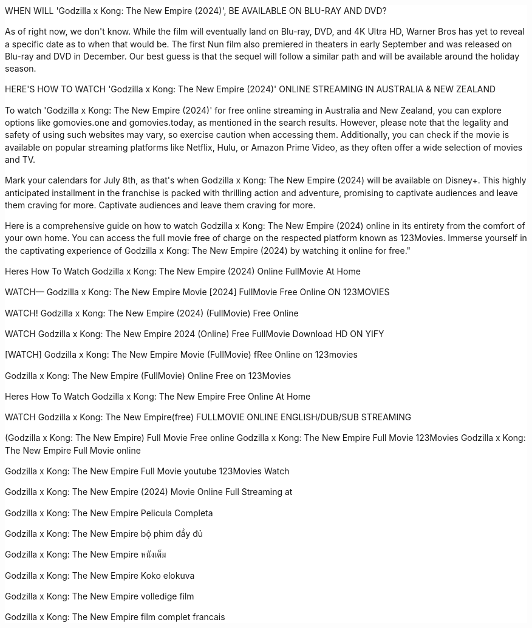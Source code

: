 WHEN WILL 'Godzilla x Kong: The New Empire (2024)', BE AVAILABLE ON BLU-RAY AND DVD?

As of right now, we don't know. While the film will eventually land on Blu-ray, DVD, and 4K Ultra HD, Warner Bros has yet to reveal a specific date as to when that would be. The first Nun film also premiered in theaters in early September and was released on Blu-ray and DVD in December. Our best guess is that the sequel will follow a similar path and will be available around the holiday season.

HERE'S HOW TO WATCH 'Godzilla x Kong: The New Empire (2024)' ONLINE STREAMING IN AUSTRALIA & NEW ZEALAND

To watch 'Godzilla x Kong: The New Empire (2024)' for free online streaming in Australia and New Zealand, you can explore options like gomovies.one and gomovies.today, as mentioned in the search results. However, please note that the legality and safety of using such websites may vary, so exercise caution when accessing them. Additionally, you can check if the movie is available on popular streaming platforms like Netflix, Hulu, or Amazon Prime Video, as they often offer a wide selection of movies and TV.

Mark your calendars for July 8th, as that's when Godzilla x Kong: The New Empire (2024) will be available on Disney+. This highly anticipated installment in the franchise is packed with thrilling action and adventure, promising to captivate audiences and leave them craving for more. Captivate audiences and leave them craving for more.

Here is a comprehensive guide on how to watch Godzilla x Kong: The New Empire (2024) online in its entirety from the comfort of your own home. You can access the full movie free of charge on the respected platform known as 123Movies. Immerse yourself in the captivating experience of Godzilla x Kong: The New Empire (2024) by watching it online for free."

Heres How To Watch Godzilla x Kong: The New Empire (2024) Online FullMovie At Home

WATCH— Godzilla x Kong: The New Empire Movie [2024] FullMovie Free Online ON 123MOVIES

WATCH! Godzilla x Kong: The New Empire (2024) (FullMovie) Free Online

WATCH Godzilla x Kong: The New Empire 2024 (Online) Free FullMovie Download HD ON YIFY

[WATCH] Godzilla x Kong: The New Empire Movie (FullMovie) fRee Online on 123movies

Godzilla x Kong: The New Empire (FullMovie) Online Free on 123Movies

Heres How To Watch Godzilla x Kong: The New Empire Free Online At Home

WATCH Godzilla x Kong: The New Empire(free) FULLMOVIE ONLINE ENGLISH/DUB/SUB STREAMING

(Godzilla x Kong: The New Empire) Full Movie Free online Godzilla x Kong: The New Empire Full Movie 123Movies Godzilla x Kong: The New Empire Full Movie online

Godzilla x Kong: The New Empire Full Movie youtube 123Movies Watch

Godzilla x Kong: The New Empire (2024) Movie Online Full Streaming at

Godzilla x Kong: The New Empire Pelicula Completa

Godzilla x Kong: The New Empire bộ phim đầy đủ

Godzilla x Kong: The New Empire หนังเต็ม

Godzilla x Kong: The New Empire Koko elokuva

Godzilla x Kong: The New Empire volledige film

Godzilla x Kong: The New Empire film complet francais
